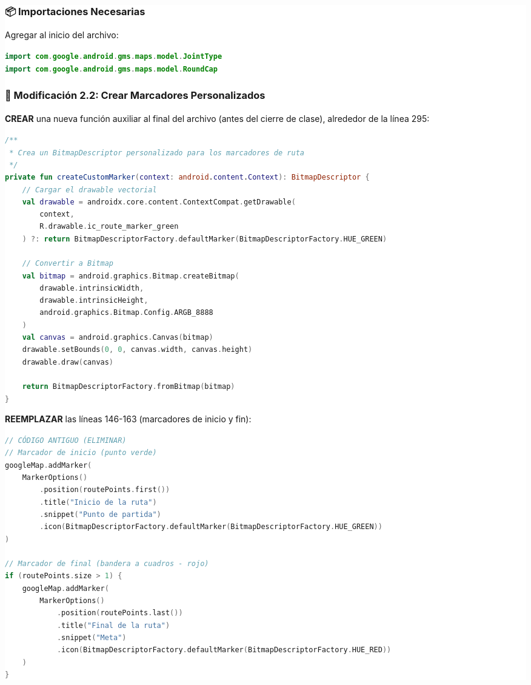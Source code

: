 ### 📦 Importaciones Necesarias
Agregar al inicio del archivo:

```kotlin
import com.google.android.gms.maps.model.JointType
import com.google.android.gms.maps.model.RoundCap
```

### 🔧 Modificación 2.2: Crear Marcadores Personalizados

**CREAR** una nueva función auxiliar al final del archivo (antes del cierre de clase), alrededor de la línea 295:

```kotlin
/**
 * Crea un BitmapDescriptor personalizado para los marcadores de ruta
 */
private fun createCustomMarker(context: android.content.Context): BitmapDescriptor {
    // Cargar el drawable vectorial
    val drawable = androidx.core.content.ContextCompat.getDrawable(
        context,
        R.drawable.ic_route_marker_green
    ) ?: return BitmapDescriptorFactory.defaultMarker(BitmapDescriptorFactory.HUE_GREEN)
    
    // Convertir a Bitmap
    val bitmap = android.graphics.Bitmap.createBitmap(
        drawable.intrinsicWidth,
        drawable.intrinsicHeight,
        android.graphics.Bitmap.Config.ARGB_8888
    )
    val canvas = android.graphics.Canvas(bitmap)
    drawable.setBounds(0, 0, canvas.width, canvas.height)
    drawable.draw(canvas)
    
    return BitmapDescriptorFactory.fromBitmap(bitmap)
}
```

**REEMPLAZAR** las líneas 146-163 (marcadores de inicio y fin):

```kotlin
// CÓDIGO ANTIGUO (ELIMINAR)
// Marcador de inicio (punto verde)
googleMap.addMarker(
    MarkerOptions()
        .position(routePoints.first())
        .title("Inicio de la ruta")
        .snippet("Punto de partida")
        .icon(BitmapDescriptorFactory.defaultMarker(BitmapDescriptorFactory.HUE_GREEN))
)

// Marcador de final (bandera a cuadros - rojo)
if (routePoints.size > 1) {
    googleMap.addMarker(
        MarkerOptions()
            .position(routePoints.last())
            .title("Final de la ruta")
            .snippet("Meta")
            .icon(BitmapDescriptorFactory.defaultMarker(BitmapDescriptorFactory.HUE_RED))
    )
}
```
